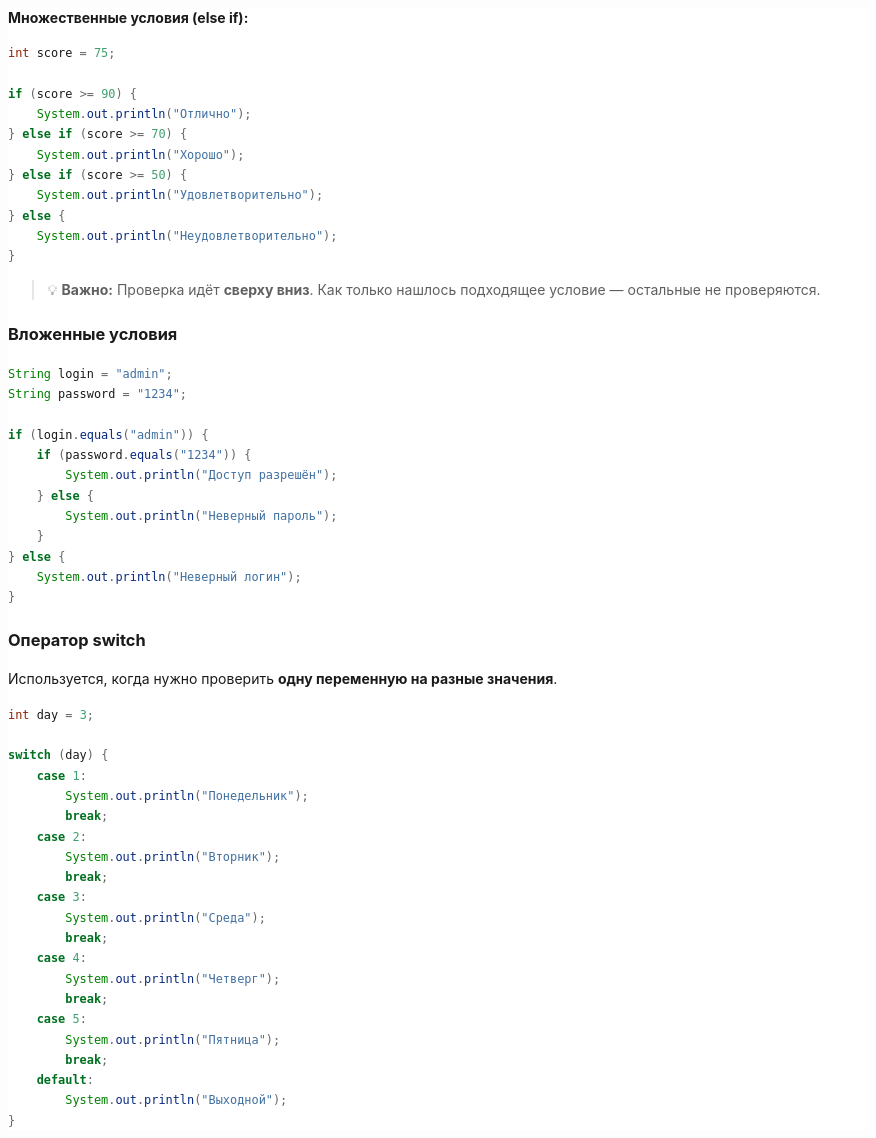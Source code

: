 **Множественные условия (else if):**

```java
int score = 75;

if (score >= 90) {
    System.out.println("Отлично");
} else if (score >= 70) {
    System.out.println("Хорошо");
} else if (score >= 50) {
    System.out.println("Удовлетворительно");
} else {
    System.out.println("Неудовлетворительно");
}
```

> 💡 **Важно:** Проверка идёт **сверху вниз**. Как только нашлось подходящее условие — остальные не проверяются.

### Вложенные условия

```java
String login = "admin";
String password = "1234";

if (login.equals("admin")) {
    if (password.equals("1234")) {
        System.out.println("Доступ разрешён");
    } else {
        System.out.println("Неверный пароль");
    }
} else {
    System.out.println("Неверный логин");
}
```

### Оператор switch

Используется, когда нужно проверить **одну переменную на разные значения**.

```java
int day = 3;

switch (day) {
    case 1:
        System.out.println("Понедельник");
        break;
    case 2:
        System.out.println("Вторник");
        break;
    case 3:
        System.out.println("Среда");
        break;
    case 4:
        System.out.println("Четверг");
        break;
    case 5:
        System.out.println("Пятница");
        break;
    default:
        System.out.println("Выходной");
}
```
